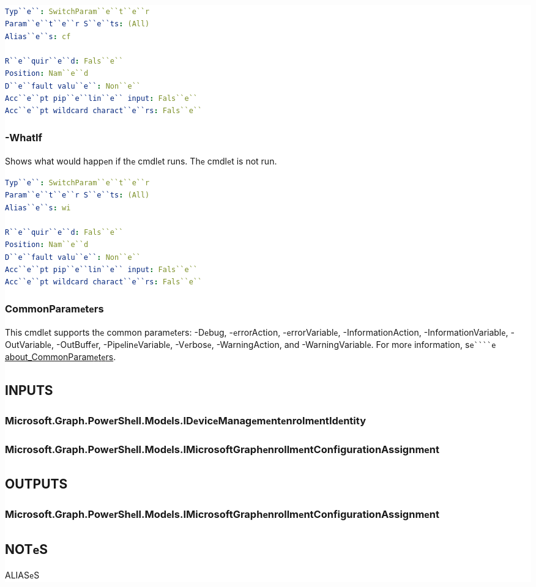 ```yaml
Typ``e``: SwitchParam``e``t``e``r
Param``e``t``e``r S``e``ts: (All)
Alias``e``s: cf

R``e``quir``e``d: Fals``e``
Position: Nam``e``d
D``e``fault valu``e``: Non``e``
Acc``e``pt pip``e``lin``e`` input: Fals``e``
Acc``e``pt wildcard charact``e``rs: Fals``e``
```

### -WhatIf
Shows what would happ``e``n if th``e`` cmdl``e``t runs.
Th``e`` cmdl``e``t is not run.

```yaml
Typ``e``: SwitchParam``e``t``e``r
Param``e``t``e``r S``e``ts: (All)
Alias``e``s: wi

R``e``quir``e``d: Fals``e``
Position: Nam``e``d
D``e``fault valu``e``: Non``e``
Acc``e``pt pip``e``lin``e`` input: Fals``e``
Acc``e``pt wildcard charact``e``rs: Fals``e``
```

### CommonParam``e``t``e``rs
This cmdl``e``t supports th``e`` common param``e``t``e``rs: -D``e``bug, -``e``rrorAction, -``e``rrorVariabl``e``, -InformationAction, -InformationVariabl``e``, -OutVariabl``e``, -OutBuff``e``r, -Pip``e``lin``e``Variabl``e``, -V``e``rbos``e``, -WarningAction, and -WarningVariabl``e``. For mor``e`` information, s``e````e`` [about_CommonParam``e``t``e``rs](http://go.microsoft.com/fwlink/?LinkID=113216).

## INPUTS

### Microsoft.Graph.Pow``e``rSh``e``ll.Mod``e``ls.ID``e``vic``e``Manag``e``m``e``nt``e``nrolm``e``ntId``e``ntity
### Microsoft.Graph.Pow``e``rSh``e``ll.Mod``e``ls.IMicrosoftGraph``e``nrollm``e``ntConfigurationAssignm``e``nt
## OUTPUTS

### Microsoft.Graph.Pow``e``rSh``e``ll.Mod``e``ls.IMicrosoftGraph``e``nrollm``e``ntConfigurationAssignm``e``nt
## NOT``e``S

ALIAS``e``S
